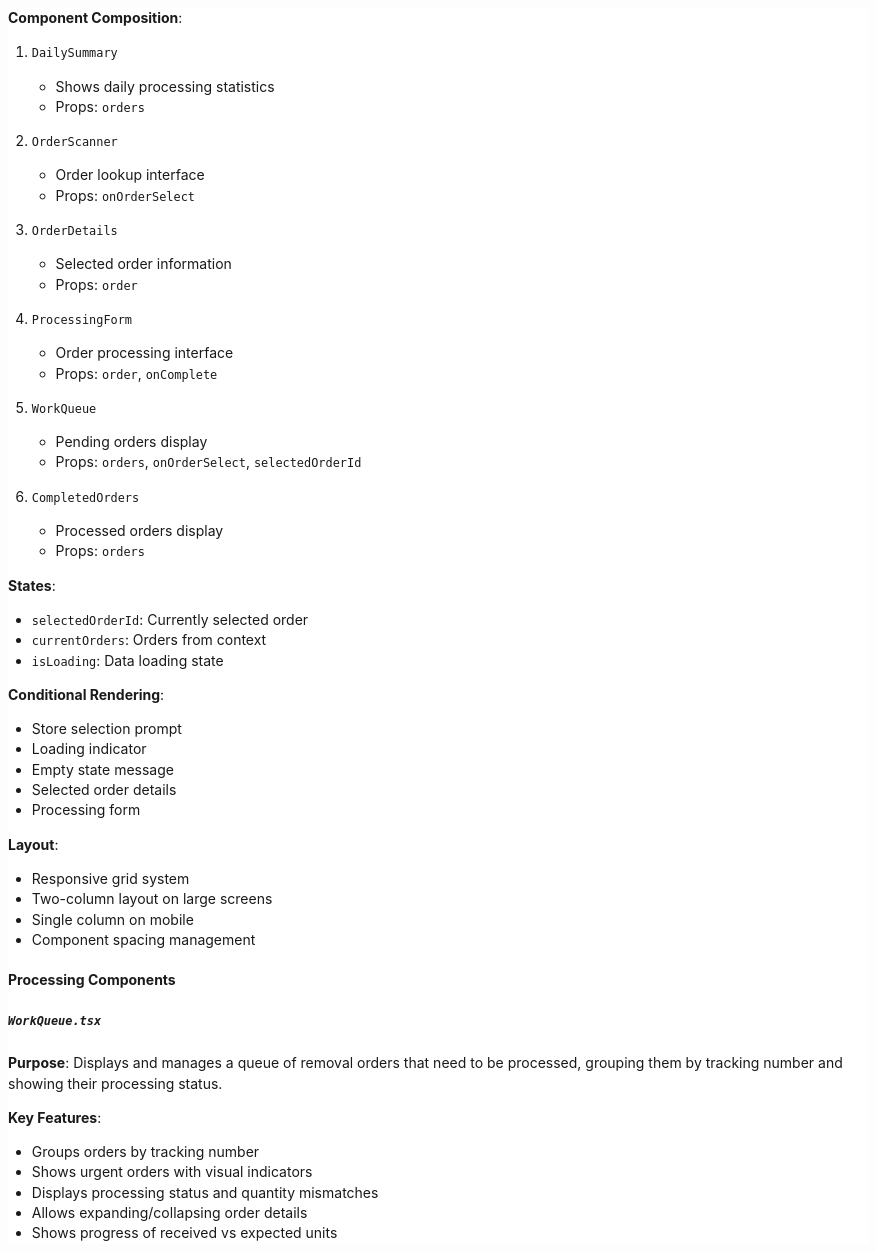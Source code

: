 **Component Composition**:
1. `DailySummary`
   - Shows daily processing statistics
   - Props: `orders`

2. `OrderScanner`
   - Order lookup interface
   - Props: `onOrderSelect`

3. `OrderDetails`
   - Selected order information
   - Props: `order`

4. `ProcessingForm`
   - Order processing interface
   - Props: `order`, `onComplete`

5. `WorkQueue`
   - Pending orders display
   - Props: `orders`, `onOrderSelect`, `selectedOrderId`

6. `CompletedOrders`
   - Processed orders display
   - Props: `orders`

**States**:
- `selectedOrderId`: Currently selected order
- `currentOrders`: Orders from context
- `isLoading`: Data loading state

**Conditional Rendering**:
- Store selection prompt
- Loading indicator
- Empty state message
- Selected order details
- Processing form

**Layout**:
- Responsive grid system
- Two-column layout on large screens
- Single column on mobile
- Component spacing management

#### Processing Components

##### `WorkQueue.tsx`

**Purpose**: Displays and manages a queue of removal orders that need to be processed, grouping them by tracking number and showing their processing status.

**Key Features**:
- Groups orders by tracking number
- Shows urgent orders with visual indicators
- Displays processing status and quantity mismatches
- Allows expanding/collapsing order details
- Shows progress of received vs expected units
